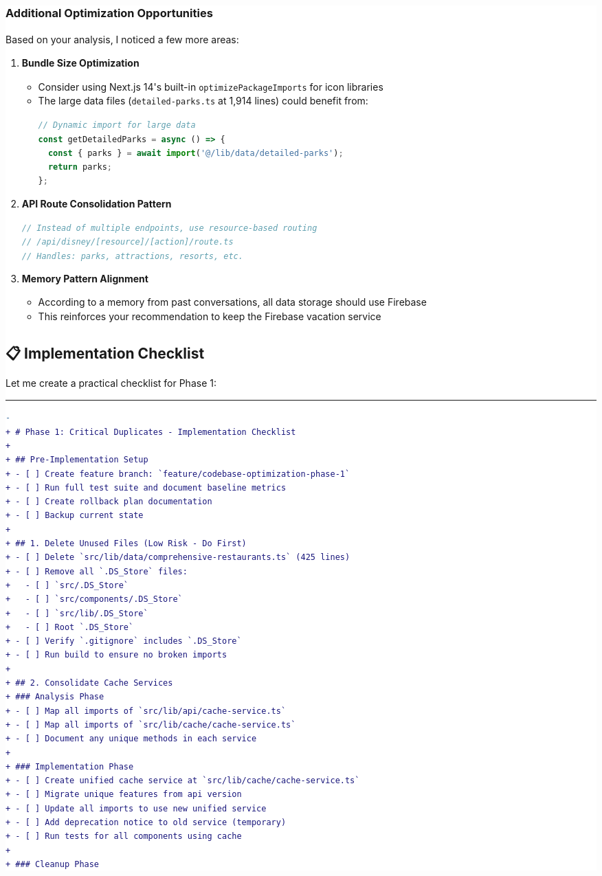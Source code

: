 ### **Additional Optimization Opportunities**

Based on your analysis, I noticed a few more areas:

1. **Bundle Size Optimization**
   - Consider using Next.js 14's built-in `optimizePackageImports` for icon libraries
   - The large data files (`detailed-parks.ts` at 1,914 lines) could benefit from:
     ```typescript
     // Dynamic import for large data
     const getDetailedParks = async () => {
       const { parks } = await import('@/lib/data/detailed-parks');
       return parks;
     };
     ```

2. **API Route Consolidation Pattern**
   ```typescript
   // Instead of multiple endpoints, use resource-based routing
   // /api/disney/[resource]/[action]/route.ts
   // Handles: parks, attractions, resorts, etc.
   ```

3. **Memory Pattern Alignment**
   - According to a memory from past conversations, all data storage should use Firebase
   - This reinforces your recommendation to keep the Firebase vacation service

## 📋 **Implementation Checklist**

Let me create a practical checklist for Phase 1:

---

```diff
- 
+ # Phase 1: Critical Duplicates - Implementation Checklist
+ 
+ ## Pre-Implementation Setup
+ - [ ] Create feature branch: `feature/codebase-optimization-phase-1`
+ - [ ] Run full test suite and document baseline metrics
+ - [ ] Create rollback plan documentation
+ - [ ] Backup current state
+ 
+ ## 1. Delete Unused Files (Low Risk - Do First)
+ - [ ] Delete `src/lib/data/comprehensive-restaurants.ts` (425 lines)
+ - [ ] Remove all `.DS_Store` files:
+   - [ ] `src/.DS_Store`
+   - [ ] `src/components/.DS_Store`
+   - [ ] `src/lib/.DS_Store`
+   - [ ] Root `.DS_Store`
+ - [ ] Verify `.gitignore` includes `.DS_Store`
+ - [ ] Run build to ensure no broken imports
+ 
+ ## 2. Consolidate Cache Services
+ ### Analysis Phase
+ - [ ] Map all imports of `src/lib/api/cache-service.ts`
+ - [ ] Map all imports of `src/lib/cache/cache-service.ts`
+ - [ ] Document any unique methods in each service
+ 
+ ### Implementation Phase
+ - [ ] Create unified cache service at `src/lib/cache/cache-service.ts`
+ - [ ] Migrate unique features from api version
+ - [ ] Update all imports to use new unified service
+ - [ ] Add deprecation notice to old service (temporary)
+ - [ ] Run tests for all components using cache
+ 
+ ### Cleanup Phase
```